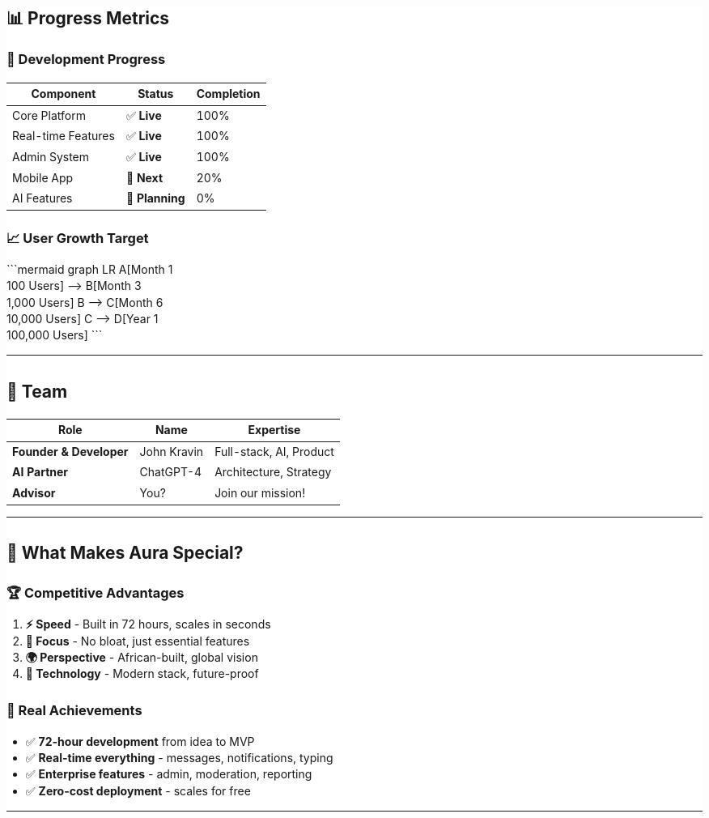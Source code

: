 ## 📊 Progress Metrics

### 🎯 Development Progress
| Component | Status | Completion |
|-----------|--------|------------|
| Core Platform | ✅ **Live** | 100% |
| Real-time Features | ✅ **Live** | 100% |
| Admin System | ✅ **Live** | 100% |
| Mobile App | 🚧 **Next** | 20% |
| AI Features | 🚧 **Planning** | 0% |

### 📈 User Growth Target
\`\`\`mermaid
graph LR
    A[Month 1<br>100 Users] --> B[Month 3<br>1,000 Users]
    B --> C[Month 6<br>10,000 Users]
    C --> D[Year 1<br>100,000 Users]
\`\`\`

---

## 👥 Team

| Role | Name | Expertise |
|------|------|-----------|
| **Founder & Developer** | John Kravin | Full-stack, AI, Product |
| **AI Partner** | ChatGPT-4 | Architecture, Strategy |
| **Advisor** | You? | Join our mission! |

---

## 🌟 What Makes Aura Special?

### 🏆 Competitive Advantages
1. **⚡ Speed** - Built in 72 hours, scales in seconds
2. **🎯 Focus** - No bloat, just essential features
3. **🌍 Perspective** - African-built, global vision
4. **🔧 Technology** - Modern stack, future-proof

### 🎪 Real Achievements
- ✅ **72-hour development** from idea to MVP
- ✅ **Real-time everything** - messages, notifications, typing
- ✅ **Enterprise features** - admin, moderation, reporting
- ✅ **Zero-cost deployment** - scales for free

---